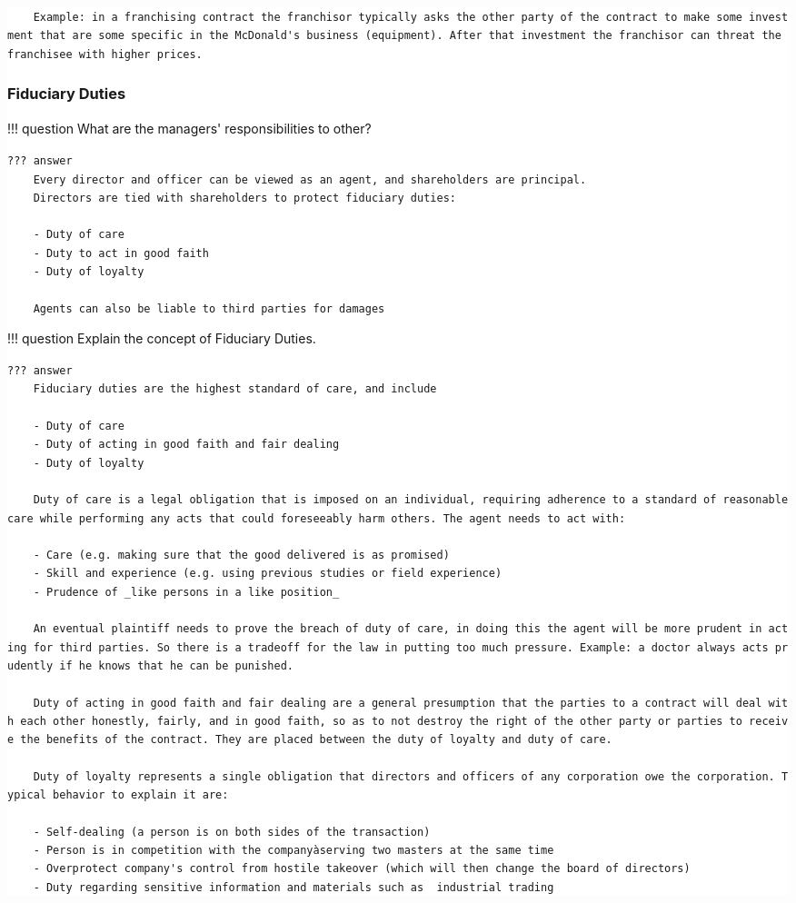 		Example: in a franchising contract the franchisor typically asks the other party of the contract to make some investment that are some specific in the McDonald's business (equipment). After that investment the franchisor can threat the franchisee with higher prices.



### Fiduciary Duties
        
!!! question
    What are the managers' responsibilities to other?
    
    ??? answer
        Every director and officer can be viewed as an agent, and shareholders are principal.  
        Directors are tied with shareholders to protect fiduciary duties:
        
        - Duty of care
        - Duty to act in good faith
        - Duty of loyalty
        
        Agents can also be liable to third parties for damages

!!! question
    Explain the concept of Fiduciary Duties.

    ??? answer
        Fiduciary duties are the highest standard of care, and include 

		- Duty of care
		- Duty of acting in good faith and fair dealing
		- Duty of loyalty

		Duty of care is a legal obligation that is imposed on an individual, requiring adherence to a standard of reasonable care while performing any acts that could foreseeably harm others. The agent needs to act with:

		- Care (e.g. making sure that the good delivered is as promised)
		- Skill and experience (e.g. using previous studies or field experience)
	    - Prudence of _like persons in a like position_
    
		An eventual plaintiff needs to prove the breach of duty of care, in doing this the agent will be more prudent in acting for third parties. So there is a tradeoff for the law in putting too much pressure. Example: a doctor always acts prudently if he knows that he can be punished.

		Duty of acting in good faith and fair dealing are a general presumption that the parties to a contract will deal with each other honestly, fairly, and in good faith, so as to not destroy the right of the other party or parties to receive the benefits of the contract. They are placed between the duty of loyalty and duty of care.

		Duty of loyalty represents a single obligation that directors and officers of any corporation owe the corporation. Typical behavior to explain it are:

		- Self-dealing (a person is on both sides of the transaction)    
		- Person is in competition with the companyàserving two masters at the same time    
		- Overprotect company's control from hostile takeover (which will then change the board of directors)
	    - Duty regarding sensitive information and materials such as  industrial trading
  
